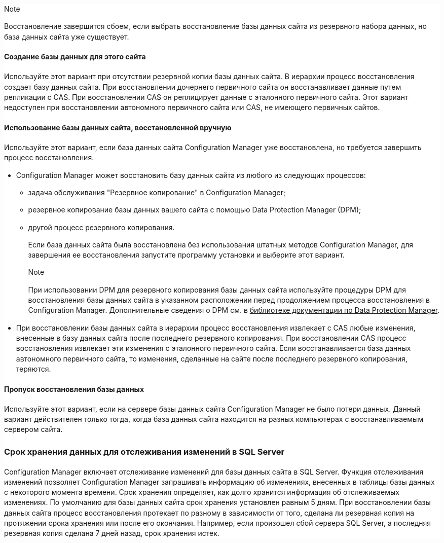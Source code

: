 > [!NOTE]  
> Восстановление завершится сбоем, если выбрать восстановление базы данных сайта из резервного набора данных, но база данных сайта уже существует.  

#### <a name="create-a-new-database-for-this-site"></a>Создание базы данных для этого сайта

Используйте этот вариант при отсутствии резервной копии базы данных сайта. В иерархии процесс восстановления создает базу данных сайта. При восстановлении дочернего первичного сайта он восстанавливает данные путем репликации с CAS. При восстановлении CAS он реплицирует данные с эталонного первичного сайта. Этот вариант недоступен при восстановлении автономного первичного сайта или CAS, не имеющего первичных сайтов.  

#### <a name="use-a-site-database-that-has-been-manually-recovered"></a>Использование базы данных сайта, восстановленной вручную

Используйте этот вариант, если база данных сайта Configuration Manager уже восстановлена, но требуется завершить процесс восстановления.  

- Configuration Manager может восстановить базу данных сайта из любого из следующих процессов:  

  - задача обслуживания "Резервное копирование" в Configuration Manager;  
  - резервное копирование базы данных вашего сайта с помощью Data Protection Manager (DPM);  
  - другой процесс резервного копирования.  

    Если база данных сайта была восстановлена без использования штатных методов Configuration Manager, для завершения ее восстановления запустите программу установки и выберите этот вариант.  

    > [!NOTE]  
    > При использовании DPM для резервного копирования базы данных сайта используйте процедуры DPM для восстановления базы данных сайта в указанном расположении перед продолжением процесса восстановления в Configuration Manager. Дополнительные сведения о DPM см. в [библиотеке документации по Data Protection Manager](https://docs.microsoft.com/system-center/dpm).  

- При восстановлении базы данных сайта в иерархии процесс восстановления извлекает с CAS любые изменения, внесенные в базу данных сайта после последнего резервного копирования. При восстановлении CAS процесс восстановления извлекает эти изменения с эталонного первичного сайта. Если восстанавливается база данных автономного первичного сайта, то изменения, сделанные на сайте после последнего резервного копирования, теряются.  

#### <a name="skip-database-recovery"></a>Пропуск восстановления базы данных

Используйте этот вариант, если на сервере базы данных сайта Configuration Manager не было потери данных. Данный вариант действителен только тогда, когда база данных сайта находится на разных компьютерах с восстанавливаемым сервером сайта.  

### <a name="sql-server-change-tracking-retention-period"></a>Срок хранения данных для отслеживания изменений в SQL Server

Configuration Manager включает отслеживание изменений для базы данных сайта в SQL Server. Функция отслеживания изменений позволяет Configuration Manager запрашивать информацию об изменениях, внесенных в таблицы базы данных с некоторого момента времени. Срок хранения определяет, как долго хранится информация об отслеживаемых изменениях. По умолчанию для базы данных сайта срок хранения установлен равным 5 дням. При восстановлении базы данных сайта процесс восстановления протекает по разному в зависимости от того, сделана ли резервная копия на протяжении срока хранения или после его окончания. Например, если произошел сбой сервера SQL Server, а последняя резервная копия сделана 7 дней назад, срок хранения истек.
